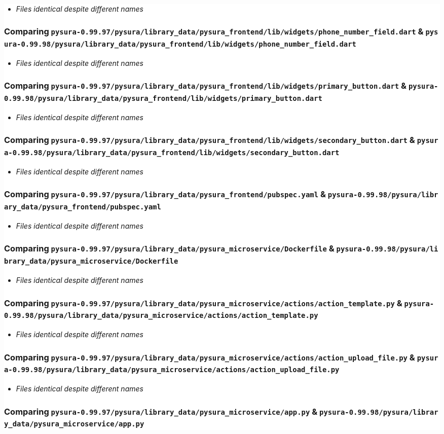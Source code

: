  * *Files identical despite different names*

### Comparing `pysura-0.99.97/pysura/library_data/pysura_frontend/lib/widgets/phone_number_field.dart` & `pysura-0.99.98/pysura/library_data/pysura_frontend/lib/widgets/phone_number_field.dart`

 * *Files identical despite different names*

### Comparing `pysura-0.99.97/pysura/library_data/pysura_frontend/lib/widgets/primary_button.dart` & `pysura-0.99.98/pysura/library_data/pysura_frontend/lib/widgets/primary_button.dart`

 * *Files identical despite different names*

### Comparing `pysura-0.99.97/pysura/library_data/pysura_frontend/lib/widgets/secondary_button.dart` & `pysura-0.99.98/pysura/library_data/pysura_frontend/lib/widgets/secondary_button.dart`

 * *Files identical despite different names*

### Comparing `pysura-0.99.97/pysura/library_data/pysura_frontend/pubspec.yaml` & `pysura-0.99.98/pysura/library_data/pysura_frontend/pubspec.yaml`

 * *Files identical despite different names*

### Comparing `pysura-0.99.97/pysura/library_data/pysura_microservice/Dockerfile` & `pysura-0.99.98/pysura/library_data/pysura_microservice/Dockerfile`

 * *Files identical despite different names*

### Comparing `pysura-0.99.97/pysura/library_data/pysura_microservice/actions/action_template.py` & `pysura-0.99.98/pysura/library_data/pysura_microservice/actions/action_template.py`

 * *Files identical despite different names*

### Comparing `pysura-0.99.97/pysura/library_data/pysura_microservice/actions/action_upload_file.py` & `pysura-0.99.98/pysura/library_data/pysura_microservice/actions/action_upload_file.py`

 * *Files identical despite different names*

### Comparing `pysura-0.99.97/pysura/library_data/pysura_microservice/app.py` & `pysura-0.99.98/pysura/library_data/pysura_microservice/app.py`
